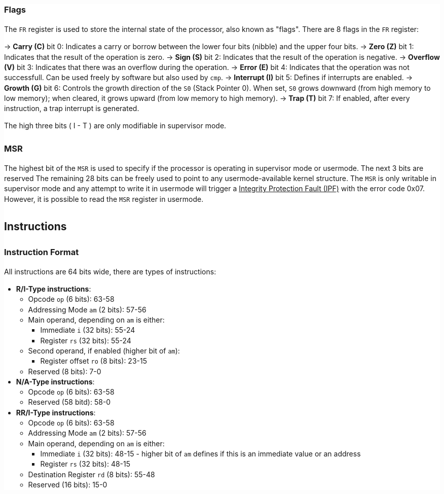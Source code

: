### Flags
The `FR` register is used to store the internal state of the processor, also known as "flags".
There are 8 flags in the `FR` register:

 -> **Carry (C)** bit 0: Indicates a carry or borrow between the lower four bits (nibble) and the upper four bits.
 -> **Zero (Z)** bit 1: Indicates that the result of the operation is zero.
 -> **Sign (S)** bit 2: Indicates that the result of the operation is negative.
 -> **Overflow (V)** bit 3: Indicates that there was an overflow during the operation.
 -> **Error (E)** bit 4: Indicates that the operation was not successfull. Can be used freely by software but also used by `cmp`.
 -> **Interrupt (I)** bit 5: Defines if interrupts are enabled.
 -> **Growth (G)** bit 6: Controls the growth direction of the `S0` (Stack Pointer 0). When set, `S0` grows downward (from high memory to low memory); when cleared, it grows upward (from low memory to high memory).
 -> **Trap (T)** bit 7: If enabled, after every instruction, a trap interrupt is generated.

The high three bits ( I - T ) are only modifiable in supervisor mode.

### MSR
The highest bit of the `MSR` is used to specify if the processor is operating in supervisor mode or usermode.
The next 3 bits are reserved
The remaining 28 bits can be freely used to point to any usermode-available kernel structure.
The `MSR` is only writable in supervisor mode and any attempt to write it in usermode will trigger a [Integrity Protection Fault (IPF)](#integrity-protection-fault-error-code-table) with the error code 0x07. However, it is possible to read the `MSR` register in usermode.

## Instructions
### Instruction Format
All instructions are 64 bits wide, there are types of instructions:
 - **R/I-Type instructions**:
    - Opcode `op` (6 bits): 63-58
    - Addressing Mode `am` (2 bits): 57-56
    - Main operand, depending on `am` is either:
        - Immediate `i` (32 bits): 55-24
        - Register `rs` (32 bits): 55-24
    - Second operand, if enabled (higher bit of `am`):
        - Register offset `ro` (8 bits): 23-15
    - Reserved (8 bits): 7-0
 - **N/A-Type instructions**:
    - Opcode `op` (6 bits): 63-58
    - Reserved (58 bitd): 58-0
 - **RR/I-Type instructions**:
    - Opcode `op` (6 bits): 63-58
    - Addressing Mode `am` (2 bits): 57-56
    - Main operand, depending on `am` is either:
        - Immediate `i` (32 bits): 48-15 - higher bit of `am` defines if this is an immediate value or an address
        - Register `rs` (32 bits): 48-15
    - Destination Register `rd` (8 bits): 55-48
    - Reserved (16 bits): 15-0
